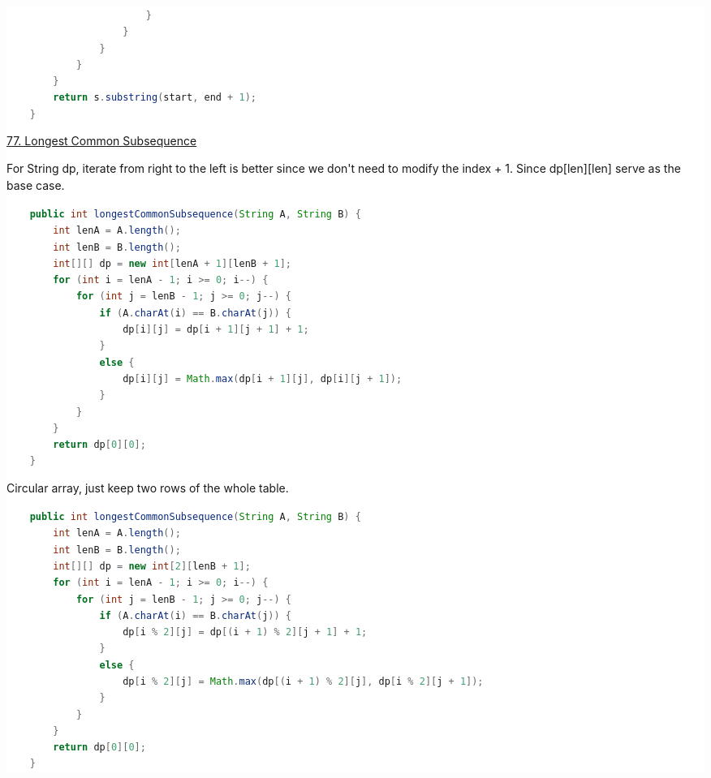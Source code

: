 ```java
					    }
				    }
			    }
		    }
	    }
	    return s.substring(start, end + 1);
    }
```

[77. Longest Common Subsequence](https://www.lintcode.com/problem/longest-common-subsequence/description)

For String dp, iterate from right to the left is better since we don't need to modify the index + 1. Since dp[len][len] serve as the base case.

```java
    public int longestCommonSubsequence(String A, String B) {
        int lenA = A.length();
        int lenB = B.length();
        int[][] dp = new int[lenA + 1][lenB + 1];
        for (int i = lenA - 1; i >= 0; i--) {
            for (int j = lenB - 1; j >= 0; j--) {
                if (A.charAt(i) == B.charAt(j)) {
                    dp[i][j] = dp[i + 1][j + 1] + 1;
                }
                else {
                    dp[i][j] = Math.max(dp[i + 1][j], dp[i][j + 1]);
                }
            }
        }
        return dp[0][0];
    }
```

Circular array, just keep two rows of the whole table.

```java
    public int longestCommonSubsequence(String A, String B) {
        int lenA = A.length();
        int lenB = B.length();
        int[][] dp = new int[2][lenB + 1];
        for (int i = lenA - 1; i >= 0; i--) {
            for (int j = lenB - 1; j >= 0; j--) {
                if (A.charAt(i) == B.charAt(j)) {
                    dp[i % 2][j] = dp[(i + 1) % 2][j + 1] + 1;
                }
                else {
                    dp[i % 2][j] = Math.max(dp[(i + 1) % 2][j], dp[i % 2][j + 1]);
                }
            }
        }
        return dp[0][0];
    }
```
